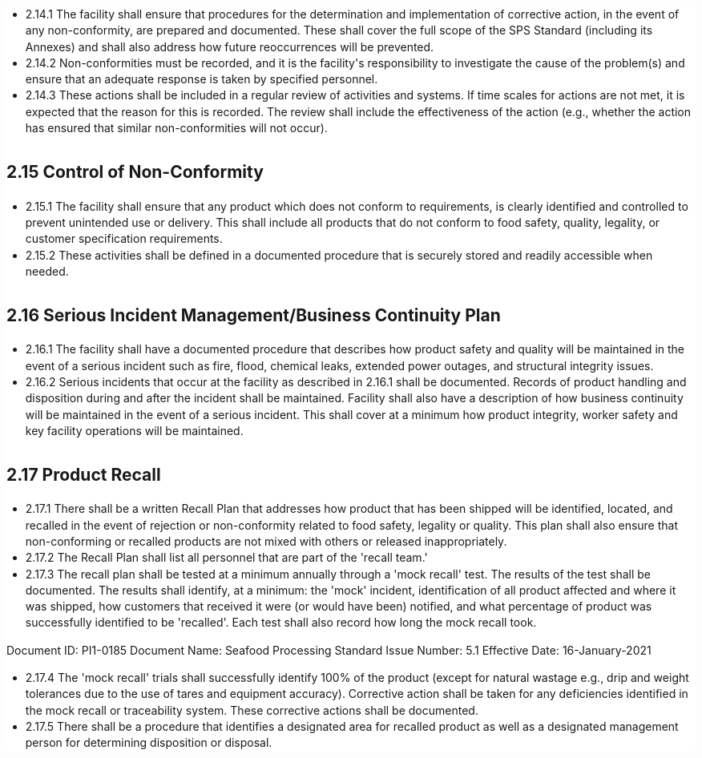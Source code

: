 - 2.14.1 The  facility  shall  ensure  that  procedures  for  the  determination  and  implementation  of corrective action, in the event of any non-conformity, are prepared and documented. These shall  cover  the  full  scope  of  the  SPS  Standard  (including  its  Annexes)  and  shall  also address how future reoccurrences will be prevented.
- 2.14.2 Non-conformities must be recorded, and it is the facility's responsibility to investigate the cause  of  the  problem(s)  and  ensure  that  an  adequate  response  is  taken  by  specified personnel.
- 2.14.3 These actions shall be included in a regular review of activities and systems. If time scales for actions are not met, it is expected that the reason for this is recorded. The review shall include the effectiveness of the action (e.g., whether the action has ensured that similar non-conformities will not occur).

## 2.15 Control of Non-Conformity

- 2.15.1 The facility shall ensure that any product which does not conform to requirements, is clearly identified  and  controlled  to  prevent  unintended  use  or  delivery.  This  shall  include  all products  that  do  not  conform  to  food  safety,  quality,  legality,  or  customer  specification requirements.
- 2.15.2 These activities shall be defined in a documented procedure that is securely stored and readily accessible when needed.

## 2.16 Serious Incident Management/Business Continuity Plan

- 2.16.1 The facility  shall  have  a  documented procedure that describes how product safety and quality will be maintained in the event of a serious incident such as fire, flood, chemical leaks, extended power outages, and structural integrity issues.
- 2.16.2 Serious incidents that occur at the facility as described in 2.16.1 shall be documented. Records  of  product  handling  and  disposition  during  and  after  the  incident  shall  be maintained.  Facility  shall  also  have  a  description  of  how  business  continuity  will  be maintained in the event of a serious incident. This shall cover at a minimum how product integrity, worker safety and key facility operations will be maintained.

## 2.17 Product Recall

- 2.17.1 There shall be a written Recall Plan that addresses how product that has been shipped will be identified, located, and recalled in the event of rejection or non-conformity related to food safety, legality or quality. This plan shall also ensure that non-conforming or recalled products are not mixed with others or released inappropriately.
- 2.17.2 The Recall Plan shall list all personnel that are part of the 'recall team.'
- 2.17.3 The recall plan shall be tested at a minimum annually through a 'mock recall' test. The results of the test shall be documented. The results shall identify, at a minimum: the 'mock' incident, identification of all product affected and where it was shipped, how customers that received  it  were  (or  would  have  been)  notified,  and  what  percentage  of  product  was successfully identified to be 'recalled'.  Each test shall also record how long the mock recall took.

Document ID: PI1-0185 Document Name: Seafood Processing Standard Issue Number: 5.1 Effective Date: 16-January-2021

- 2.17.4 The 'mock recall' trials shall successfully identify 100% of the product (except for natural wastage e.g., drip and weight tolerances due to the use of tares and equipment accuracy). Corrective  action  shall  be  taken  for  any  deficiencies  identified  in  the  mock  recall  or traceability system. These corrective actions shall be documented.
- 2.17.5 There shall be a procedure that identifies a designated area for recalled product as well as a designated management person for determining disposition or disposal.
